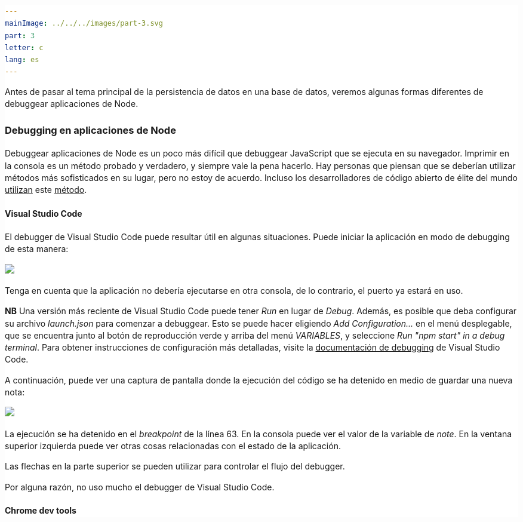 ```yaml
---
mainImage: ../../../images/part-3.svg
part: 3
letter: c
lang: es
---
```


<div class="content">

Antes de pasar al tema principal de la persistencia de datos en una base de datos, veremos algunas formas diferentes de debuggear aplicaciones de Node.

### Debugging en aplicaciones de Node

Debuggear aplicaciones de Node es un poco más difícil que debuggear JavaScript que se ejecuta en su navegador. Imprimir en la consola es un método probado y verdadero, y siempre vale la pena hacerlo. Hay personas que piensan que se deberían utilizar métodos más sofisticados en su lugar, pero no estoy de acuerdo. Incluso los desarrolladores de código abierto de élite del mundo [utilizan](https://tenderlovemaking.com/2016/02/05/i-am-a-puts-debuggerer.html) este [método](https://swizec.com/blog/javascript-debugging-slightly-beyond-console-log/swizec/6633).


#### Visual Studio Code

El debugger de Visual Studio Code puede resultar útil en algunas situaciones. Puede iniciar la aplicación en modo de debugging de esta manera:

![](../../images/3/35x.png)

Tenga en cuenta que la aplicación no debería ejecutarse en otra consola, de lo contrario, el puerto ya estará en uso.

__NB__ Una versión más reciente de Visual Studio Code puede tener _Run_ en lugar de _Debug_. Además, es posible que deba configurar su archivo _launch.json_ para comenzar a debuggear. Esto se puede hacer eligiendo _Add Configuration..._ en el menú desplegable, que se encuentra junto al botón de reproducción verde y arriba del menú _VARIABLES_, y seleccione _Run "npm start" in a debug terminal_. Para obtener instrucciones de configuración más detalladas, visite la [documentación de debugging](https://code.visualstudio.com/docs/editor/debugging) de Visual Studio Code.

A continuación, puede ver una captura de pantalla donde la ejecución del código se ha detenido en medio de guardar una nueva nota:

![](../../images/3/36x.png)

La ejecución se ha detenido en el <i>breakpoint</i> de la línea 63. En la consola puede ver el valor de la variable de <i>note</i>. En la ventana superior izquierda puede ver otras cosas relacionadas con el estado de la aplicación.

Las flechas en la parte superior se pueden utilizar para controlar el flujo del debugger.

Por alguna razón, no uso mucho el debugger de Visual Studio Code.


#### Chrome dev tools
